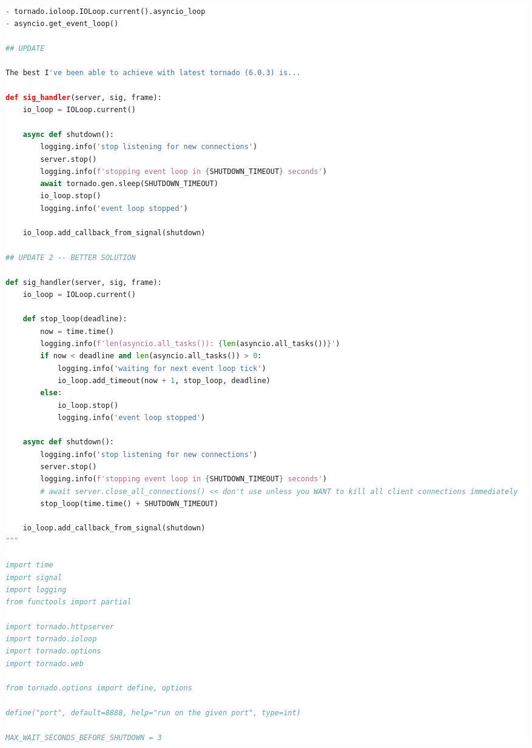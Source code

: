 ```python
- tornado.ioloop.IOLoop.current().asyncio_loop
- asyncio.get_event_loop()

## UPDATE

The best I've been able to achieve with latest tornado (6.0.3) is...

def sig_handler(server, sig, frame):
    io_loop = IOLoop.current()

    async def shutdown():
        logging.info('stop listening for new connections')
        server.stop()
        logging.info(f'stopping event loop in {SHUTDOWN_TIMEOUT} seconds')
        await tornado.gen.sleep(SHUTDOWN_TIMEOUT)
        io_loop.stop()
        logging.info('event loop stopped')

    io_loop.add_callback_from_signal(shutdown)
    
## UPDATE 2 -- BETTER SOLUTION

def sig_handler(server, sig, frame):
    io_loop = IOLoop.current()

    def stop_loop(deadline):
        now = time.time()
        logging.info(f'len(asyncio.all_tasks()): {len(asyncio.all_tasks())}')
        if now < deadline and len(asyncio.all_tasks()) > 0:
            logging.info('waiting for next event loop tick')
            io_loop.add_timeout(now + 1, stop_loop, deadline)
        else:
            io_loop.stop()
            logging.info('event loop stopped')

    async def shutdown():
        logging.info('stop listening for new connections')
        server.stop()
        logging.info(f'stopping event loop in {SHUTDOWN_TIMEOUT} seconds')
        # await server.close_all_connections() << don't use unless you WANT to kill all client connections immediately
        stop_loop(time.time() + SHUTDOWN_TIMEOUT)

    io_loop.add_callback_from_signal(shutdown)
"""

import time
import signal
import logging
from functools import partial

import tornado.httpserver
import tornado.ioloop
import tornado.options
import tornado.web

from tornado.options import define, options

define("port", default=8888, help="run on the given port", type=int)

MAX_WAIT_SECONDS_BEFORE_SHUTDOWN = 3


```